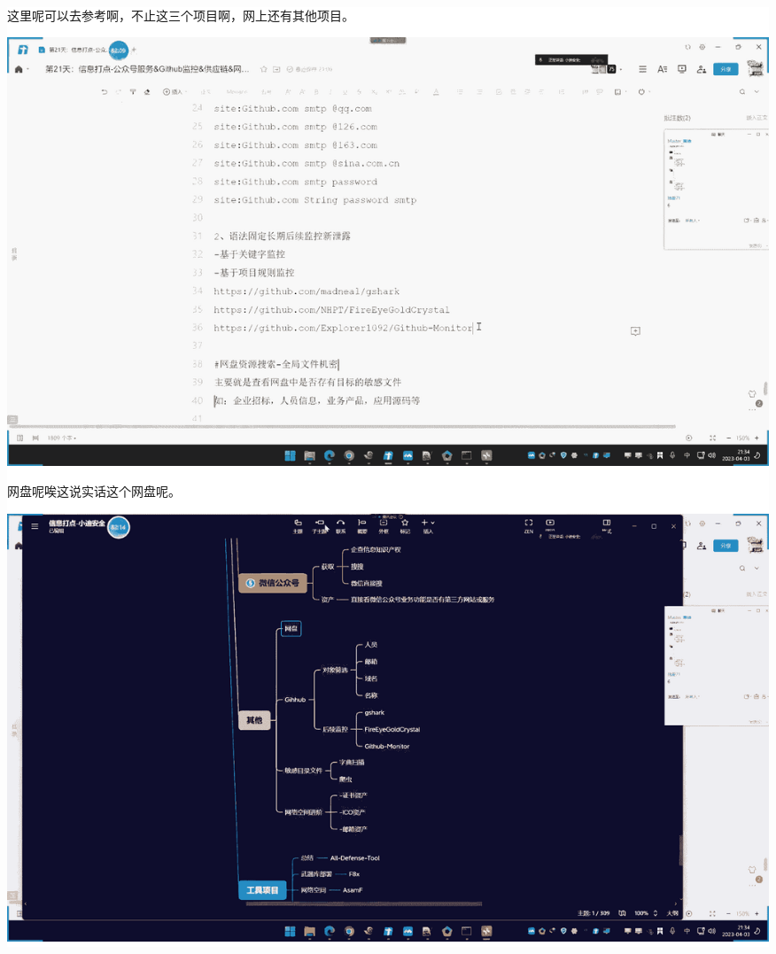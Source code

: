 这里呢可以去参考啊，不止这三个项目啊，网上还有其他项目。

![](img/df3a7073d30f8efbe49c06e84a5e1f2b_348.png)

网盘呢唉这说实话这个网盘呢。

![](img/df3a7073d30f8efbe49c06e84a5e1f2b_350.png)
